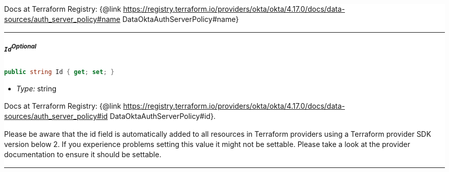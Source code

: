 Docs at Terraform Registry: {@link https://registry.terraform.io/providers/okta/okta/4.17.0/docs/data-sources/auth_server_policy#name DataOktaAuthServerPolicy#name}

---

##### `Id`<sup>Optional</sup> <a name="Id" id="@cdktf/provider-okta.dataOktaAuthServerPolicy.DataOktaAuthServerPolicyConfig.property.id"></a>

```csharp
public string Id { get; set; }
```

- *Type:* string

Docs at Terraform Registry: {@link https://registry.terraform.io/providers/okta/okta/4.17.0/docs/data-sources/auth_server_policy#id DataOktaAuthServerPolicy#id}.

Please be aware that the id field is automatically added to all resources in Terraform providers using a Terraform provider SDK version below 2.
If you experience problems setting this value it might not be settable. Please take a look at the provider documentation to ensure it should be settable.

---



